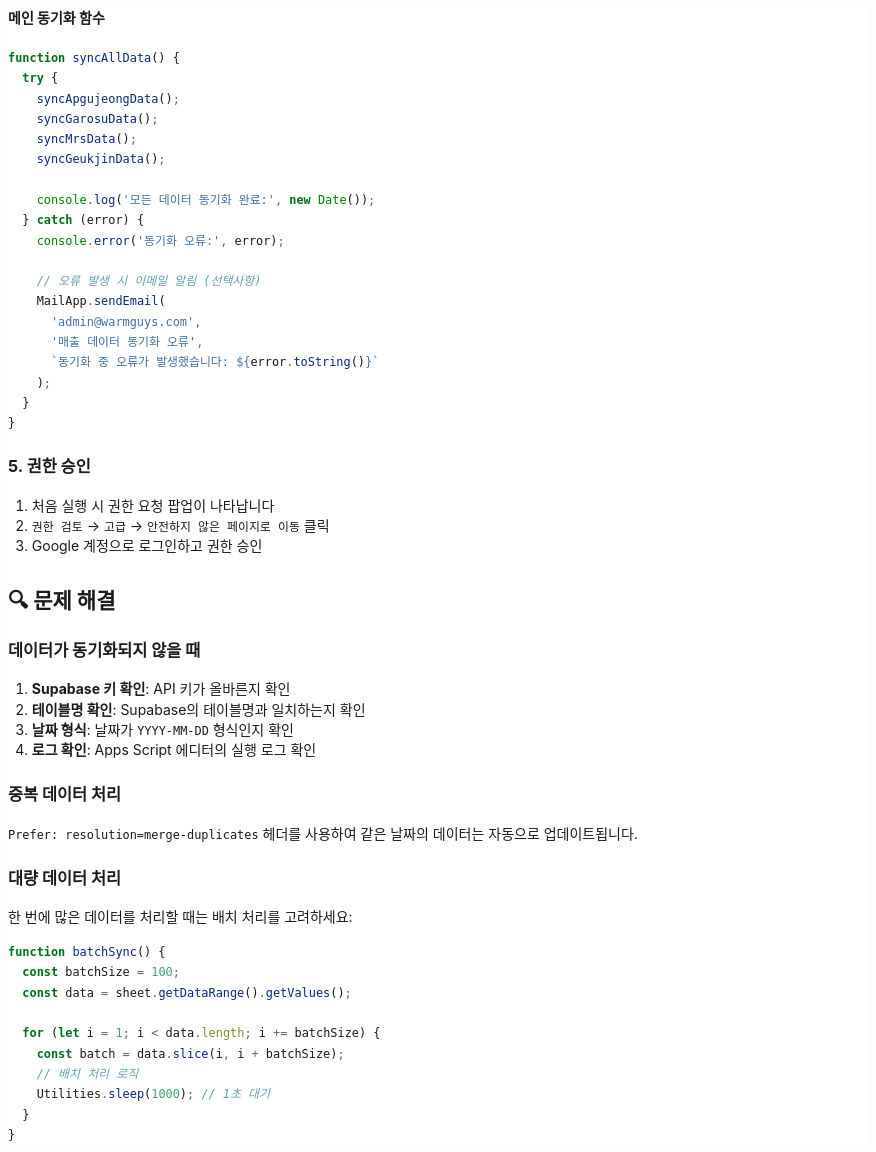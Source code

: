 #### 메인 동기화 함수

```javascript
function syncAllData() {
  try {
    syncApgujeongData();
    syncGarosuData();
    syncMrsData();
    syncGeukjinData();
    
    console.log('모든 데이터 동기화 완료:', new Date());
  } catch (error) {
    console.error('동기화 오류:', error);
    
    // 오류 발생 시 이메일 알림 (선택사항)
    MailApp.sendEmail(
      'admin@warmguys.com',
      '매출 데이터 동기화 오류',
      `동기화 중 오류가 발생했습니다: ${error.toString()}`
    );
  }
}
```

### 5. 권한 승인

1. 처음 실행 시 권한 요청 팝업이 나타납니다
2. `권한 검토` → `고급` → `안전하지 않은 페이지로 이동` 클릭
3. Google 계정으로 로그인하고 권한 승인

## 🔍 문제 해결

### 데이터가 동기화되지 않을 때

1. **Supabase 키 확인**: API 키가 올바른지 확인
2. **테이블명 확인**: Supabase의 테이블명과 일치하는지 확인
3. **날짜 형식**: 날짜가 `YYYY-MM-DD` 형식인지 확인
4. **로그 확인**: Apps Script 에디터의 실행 로그 확인

### 중복 데이터 처리

`Prefer: resolution=merge-duplicates` 헤더를 사용하여 같은 날짜의 데이터는 자동으로 업데이트됩니다.

### 대량 데이터 처리

한 번에 많은 데이터를 처리할 때는 배치 처리를 고려하세요:

```javascript
function batchSync() {
  const batchSize = 100;
  const data = sheet.getDataRange().getValues();
  
  for (let i = 1; i < data.length; i += batchSize) {
    const batch = data.slice(i, i + batchSize);
    // 배치 처리 로직
    Utilities.sleep(1000); // 1초 대기
  }
}
```
